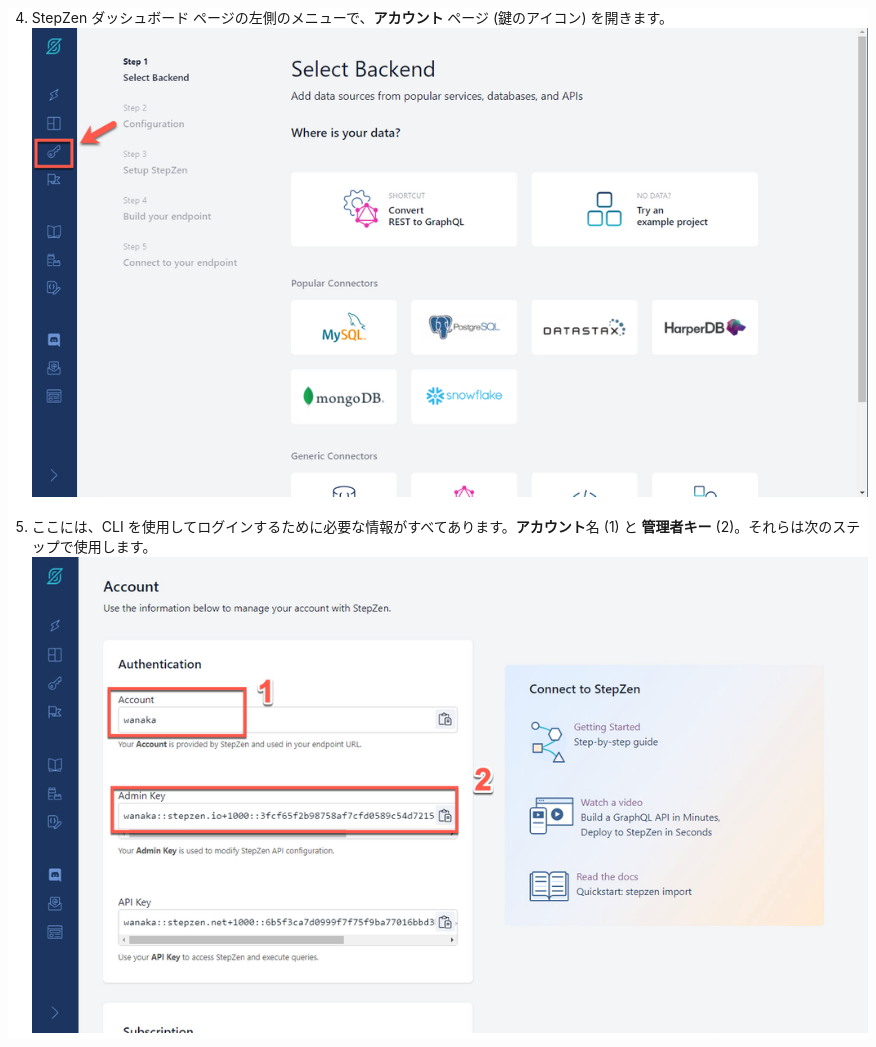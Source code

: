 4. StepZen ダッシュボード ページの左側のメニューで、**アカウント** ページ (鍵のアイコン) を開きます。
![](images/setup-sz-5.png)

5. ここには、CLI を使用してログインするために必要な情報がすべてあります。**アカウント**名 (1) と **管理者キー** (2)。それらは次のステップで使用します。
![](images/setup-sz-6.png)
